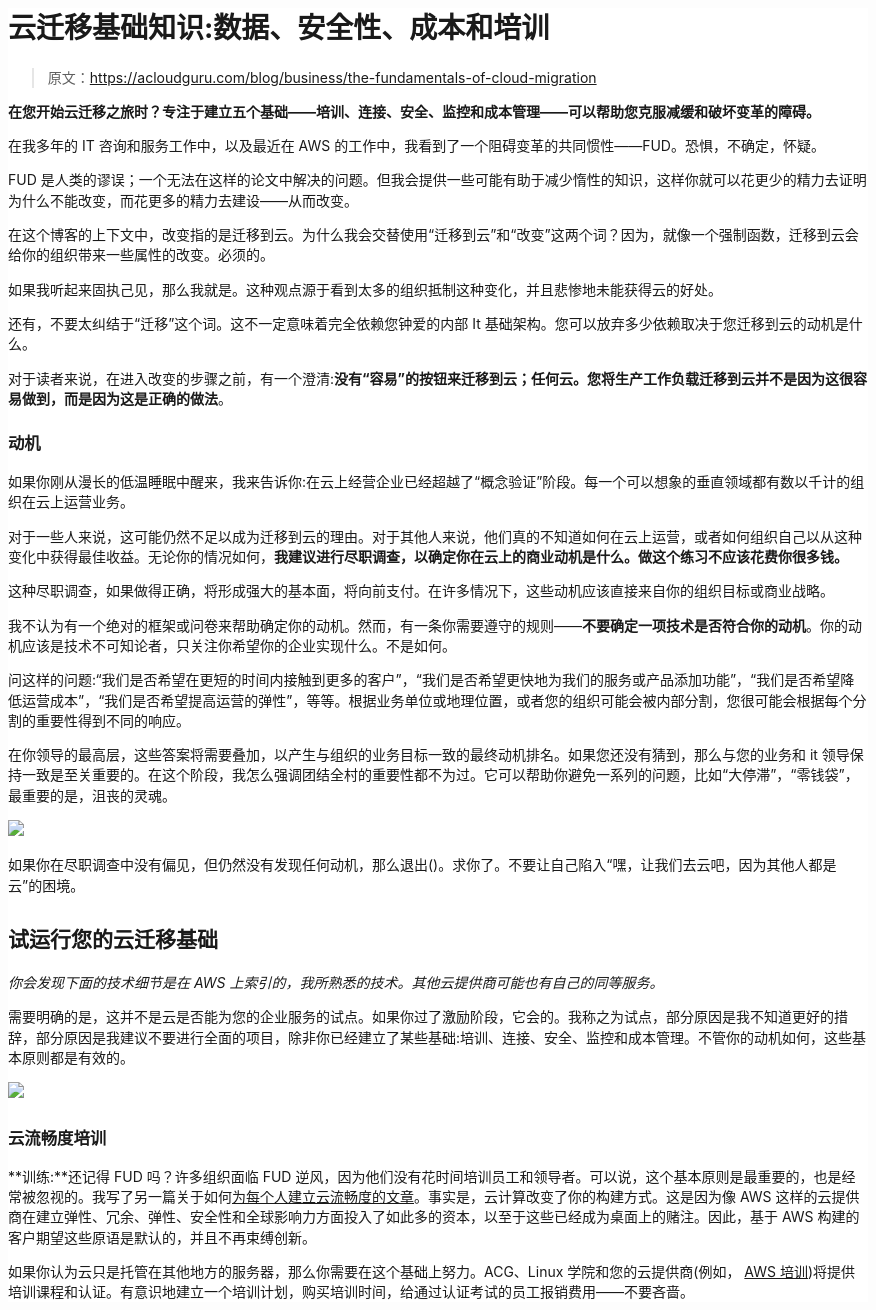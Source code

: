 # 云迁移基础知识:数据、安全性、成本和培训

> 原文：<https://acloudguru.com/blog/business/the-fundamentals-of-cloud-migration>

**在您开始云迁移之旅时？专注于建立五个基础——培训、连接、安全、监控和成本管理——可以帮助您克服减缓和破坏变革的障碍。**

在我多年的 IT 咨询和服务工作中，以及最近在 AWS 的工作中，我看到了一个阻碍变革的共同惯性——FUD。恐惧，不确定，怀疑。

FUD 是人类的谬误；一个无法在这样的论文中解决的问题。但我会提供一些可能有助于减少惰性的知识，这样你就可以花更少的精力去证明为什么不能改变，而花更多的精力去建设——从而改变。

在这个博客的上下文中，改变指的是迁移到云。为什么我会交替使用“迁移到云”和“改变”这两个词？因为，就像一个强制函数，迁移到云会给你的组织带来一些属性的改变。必须的。

如果我听起来固执己见，那么我就是。这种观点源于看到太多的组织抵制这种变化，并且悲惨地未能获得云的好处。

还有，不要太纠结于“迁移”这个词。这不一定意味着完全依赖您钟爱的内部 It 基础架构。您可以放弃多少依赖取决于您迁移到云的动机是什么。

对于读者来说，在进入改变的步骤之前，有一个澄清:**没有“容易”的按钮来迁移到云；任何云。您将生产工作负载迁移到云并不是因为这很容易做到，而是因为这是正确的做法**。

### 动机

如果你刚从漫长的低温睡眠中醒来，我来告诉你:在云上经营企业已经超越了“概念验证”阶段。每一个可以想象的垂直领域都有数以千计的组织在云上运营业务。

对于一些人来说，这可能仍然不足以成为迁移到云的理由。对于其他人来说，他们真的不知道如何在云上运营，或者如何组织自己以从这种变化中获得最佳收益。无论你的情况如何，**我建议进行尽职调查，以确定你在云上的商业动机是什么。做这个练习不应该花费你很多钱。**

这种尽职调查，如果做得正确，将形成强大的基本面，将向前支付。在许多情况下，这些动机应该直接来自你的组织目标或商业战略。

我不认为有一个绝对的框架或问卷来帮助确定你的动机。然而，有一条你需要遵守的规则——**不要确定一项技术是否符合你的动机**。你的动机应该是技术不可知论者，只关注你希望你的企业实现什么。不是如何。

问这样的问题:“我们是否希望在更短的时间内接触到更多的客户”，“我们是否希望更快地为我们的服务或产品添加功能”，“我们是否希望降低运营成本”，“我们是否希望提高运营的弹性”，等等。根据业务单位或地理位置，或者您的组织可能会被内部分割，您很可能会根据每个分割的重要性得到不同的响应。

在你领导的最高层，这些答案将需要叠加，以产生与组织的业务目标一致的最终动机排名。如果您还没有猜到，那么与您的业务和 it 领导保持一致是至关重要的。在这个阶段，我怎么强调团结全村的重要性都不为过。它可以帮助你避免一系列的问题，比如“大停滞”，“零钱袋”，最重要的是，沮丧的灵魂。

![](img/0029c82ffa20d3d87234d0eabf3a99d6.png)

如果你在尽职调查中没有偏见，但仍然没有发现任何动机，那么退出()。求你了。不要让自己陷入“嘿，让我们去云吧，因为其他人都是云”的困境。

## 试运行您的云迁移基础

*你会发现下面的技术细节是在 AWS 上索引的，我所熟悉的技术。其他云提供商可能也有自己的同等服务。*

需要明确的是，这并不是云是否能为您的企业服务的试点。如果你过了激励阶段，它会的。我称之为试点，部分原因是我不知道更好的措辞，部分原因是我建议不要进行全面的项目，除非你已经建立了某些基础:培训、连接、安全、监控和成本管理。不管你的动机如何，这些基本原则都是有效的。

![](img/1a33e445b9c8fac8ceb01b323f3d8341.png)

### 云流畅度培训

**训练:**还记得 FUD 吗？许多组织面临 FUD 逆风，因为他们没有花时间培训员工和领导者。可以说，这个基本原则是最重要的，也是经常被忽视的。我写了另一篇关于如何[为每个人建立云流畅度的文章](https://acloudguru.com/blog/business/how-to-build-a-cloud-fluency-program-for-everyone)。事实是，云计算改变了你的构建方式。这是因为像 AWS 这样的云提供商在建立弹性、冗余、弹性、安全性和全球影响力方面投入了如此多的资本，以至于这些已经成为桌面上的赌注。因此，基于 AWS 构建的客户期望这些原语是默认的，并且不再束缚创新。

如果你认为云只是托管在其他地方的服务器，那么你需要在这个基础上努力。ACG、Linux 学院和您的云提供商(例如， [AWS 培训](https://www.aws.training/))将提供培训课程和认证。有意识地建立一个培训计划，购买培训时间，给通过认证考试的员工报销费用——不要吝啬。
